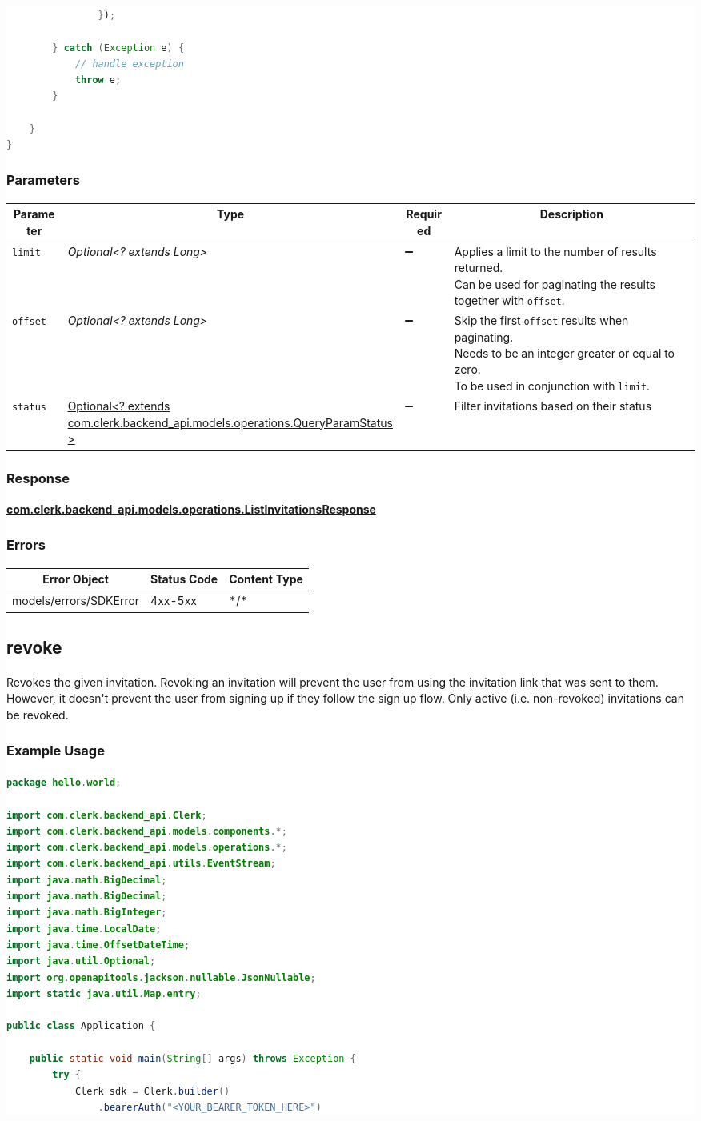 ```java
                });

        } catch (Exception e) {
            // handle exception
            throw e;
        }

    }
}
```

### Parameters

| Parameter                                                                                                                                 | Type                                                                                                                                      | Required                                                                                                                                  | Description                                                                                                                               |
| ----------------------------------------------------------------------------------------------------------------------------------------- | ----------------------------------------------------------------------------------------------------------------------------------------- | ----------------------------------------------------------------------------------------------------------------------------------------- | ----------------------------------------------------------------------------------------------------------------------------------------- |
| `limit`                                                                                                                                   | *Optional<? extends Long>*                                                                                                                | :heavy_minus_sign:                                                                                                                        | Applies a limit to the number of results returned.<br/>Can be used for paginating the results together with `offset`.                     |
| `offset`                                                                                                                                  | *Optional<? extends Long>*                                                                                                                | :heavy_minus_sign:                                                                                                                        | Skip the first `offset` results when paginating.<br/>Needs to be an integer greater or equal to zero.<br/>To be used in conjunction with `limit`. |
| `status`                                                                                                                                  | [Optional<? extends com.clerk.backend_api.models.operations.QueryParamStatus>](../../models/operations/QueryParamStatus.md)               | :heavy_minus_sign:                                                                                                                        | Filter invitations based on their status                                                                                                  |


### Response

**[com.clerk.backend_api.models.operations.ListInvitationsResponse](../../models/operations/ListInvitationsResponse.md)**
### Errors

| Error Object           | Status Code            | Content Type           |
| ---------------------- | ---------------------- | ---------------------- |
| models/errors/SDKError | 4xx-5xx                | \*\/*                  |

## revoke

Revokes the given invitation.
Revoking an invitation will prevent the user from using the invitation link that was sent to them.
However, it doesn't prevent the user from signing up if they follow the sign up flow.
Only active (i.e. non-revoked) invitations can be revoked.

### Example Usage

```java
package hello.world;

import com.clerk.backend_api.Clerk;
import com.clerk.backend_api.models.components.*;
import com.clerk.backend_api.models.operations.*;
import com.clerk.backend_api.utils.EventStream;
import java.math.BigDecimal;
import java.math.BigDecimal;
import java.math.BigInteger;
import java.time.LocalDate;
import java.time.OffsetDateTime;
import java.util.Optional;
import org.openapitools.jackson.nullable.JsonNullable;
import static java.util.Map.entry;

public class Application {

    public static void main(String[] args) throws Exception {
        try {
            Clerk sdk = Clerk.builder()
                .bearerAuth("<YOUR_BEARER_TOKEN_HERE>")
```